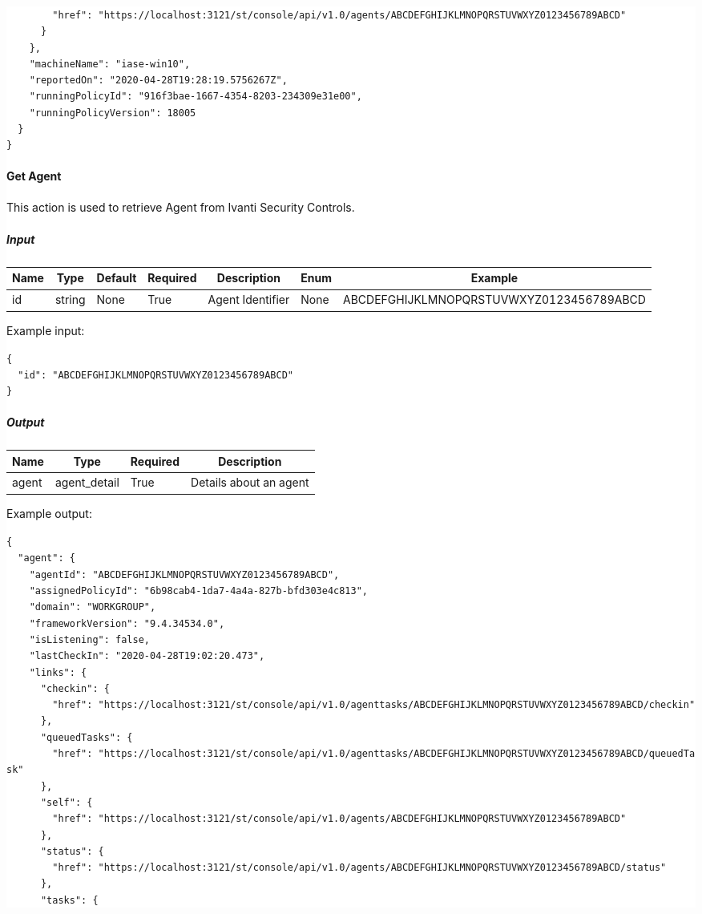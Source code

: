 ```
        "href": "https://localhost:3121/st/console/api/v1.0/agents/ABCDEFGHIJKLMNOPQRSTUVWXYZ0123456789ABCD"
      }
    },
    "machineName": "iase-win10",
    "reportedOn": "2020-04-28T19:28:19.5756267Z",
    "runningPolicyId": "916f3bae-1667-4354-8203-234309e31e00",
    "runningPolicyVersion": 18005
  }
}
```

#### Get Agent

This action is used to retrieve Agent from Ivanti Security Controls.

##### Input

|Name|Type|Default|Required|Description|Enum|Example|
|----|----|-------|--------|-----------|----|-------|
|id|string|None|True|Agent Identifier|None|ABCDEFGHIJKLMNOPQRSTUVWXYZ0123456789ABCD|

Example input:

```
{
  "id": "ABCDEFGHIJKLMNOPQRSTUVWXYZ0123456789ABCD"
}
```

##### Output

|Name|Type|Required|Description|
|----|----|--------|-----------|
|agent|agent_detail|True|Details about an agent|

Example output:

```
{
  "agent": {
    "agentId": "ABCDEFGHIJKLMNOPQRSTUVWXYZ0123456789ABCD",
    "assignedPolicyId": "6b98cab4-1da7-4a4a-827b-bfd303e4c813",
    "domain": "WORKGROUP",
    "frameworkVersion": "9.4.34534.0",
    "isListening": false,
    "lastCheckIn": "2020-04-28T19:02:20.473",
    "links": {
      "checkin": {
        "href": "https://localhost:3121/st/console/api/v1.0/agenttasks/ABCDEFGHIJKLMNOPQRSTUVWXYZ0123456789ABCD/checkin"
      },
      "queuedTasks": {
        "href": "https://localhost:3121/st/console/api/v1.0/agenttasks/ABCDEFGHIJKLMNOPQRSTUVWXYZ0123456789ABCD/queuedTask"
      },
      "self": {
        "href": "https://localhost:3121/st/console/api/v1.0/agents/ABCDEFGHIJKLMNOPQRSTUVWXYZ0123456789ABCD"
      },
      "status": {
        "href": "https://localhost:3121/st/console/api/v1.0/agents/ABCDEFGHIJKLMNOPQRSTUVWXYZ0123456789ABCD/status"
      },
      "tasks": {
```